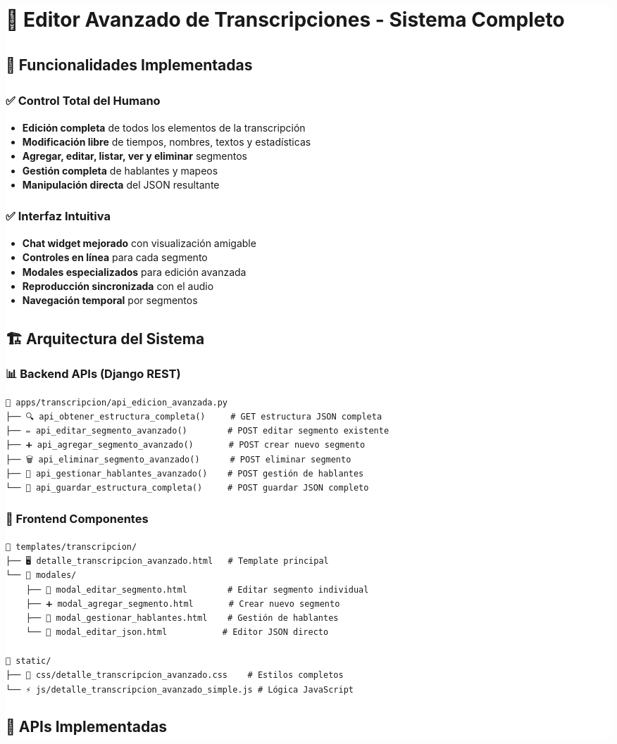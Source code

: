 # 📝 Editor Avanzado de Transcripciones - Sistema Completo

## 🎯 Funcionalidades Implementadas

### ✅ Control Total del Humano
- **Edición completa** de todos los elementos de la transcripción
- **Modificación libre** de tiempos, nombres, textos y estadísticas
- **Agregar, editar, listar, ver y eliminar** segmentos
- **Gestión completa** de hablantes y mapeos
- **Manipulación directa** del JSON resultante

### ✅ Interfaz Intuitiva
- **Chat widget mejorado** con visualización amigable
- **Controles en línea** para cada segmento
- **Modales especializados** para edición avanzada
- **Reproducción sincronizada** con el audio
- **Navegación temporal** por segmentos

## 🏗️ Arquitectura del Sistema

### 📊 Backend APIs (Django REST)
```
📂 apps/transcripcion/api_edicion_avanzada.py
├── 🔍 api_obtener_estructura_completa()     # GET estructura JSON completa
├── ✏️ api_editar_segmento_avanzado()        # POST editar segmento existente
├── ➕ api_agregar_segmento_avanzado()       # POST crear nuevo segmento
├── 🗑️ api_eliminar_segmento_avanzado()      # POST eliminar segmento
├── 👥 api_gestionar_hablantes_avanzado()    # POST gestión de hablantes
└── 💾 api_guardar_estructura_completa()     # POST guardar JSON completo
```

### 🎨 Frontend Componentes
```
📂 templates/transcripcion/
├── 🖥️ detalle_transcripcion_avanzado.html   # Template principal
└── 📂 modales/
    ├── 📝 modal_editar_segmento.html        # Editar segmento individual
    ├── ➕ modal_agregar_segmento.html       # Crear nuevo segmento
    ├── 👥 modal_gestionar_hablantes.html    # Gestión de hablantes
    └── 🔧 modal_editar_json.html           # Editor JSON directo

📂 static/
├── 🎨 css/detalle_transcripcion_avanzado.css    # Estilos completos
└── ⚡ js/detalle_transcripcion_avanzado_simple.js # Lógica JavaScript
```

## 🔧 APIs Implementadas
